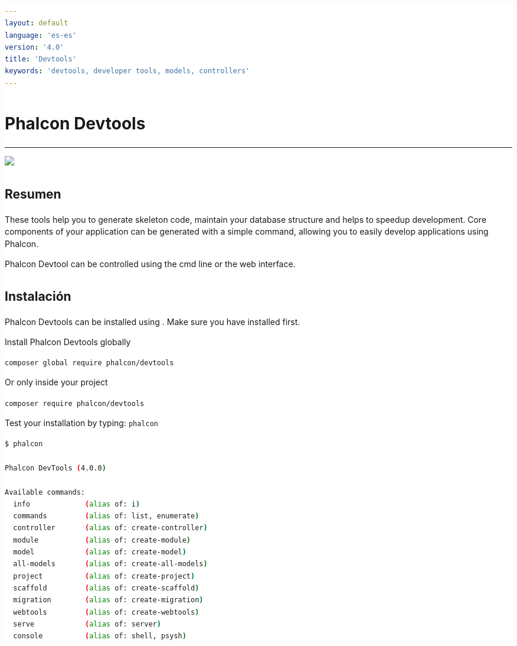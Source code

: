 ```yaml
---
layout: default
language: 'es-es'
version: '4.0'
title: 'Devtools'
keywords: 'devtools, developer tools, models, controllers'
---
```


# Phalcon Devtools

* * *

![](/assets/images/document-status-under-review-red.svg)

## Resumen

These tools help you to generate skeleton code, maintain your database structure and helps to speedup development. Core components of your application can be generated with a simple command, allowing you to easily develop applications using Phalcon.

Phalcon Devtool can be controlled using the cmd line or the web interface.

## Instalación

Phalcon Devtools can be installed using <composer>. Make sure you have installed first.

Install Phalcon Devtools globally

```bash
composer global require phalcon/devtools
```

Or only inside your project

```bash
composer require phalcon/devtools
```

Test your installation by typing: `phalcon`

```bash
$ phalcon

Phalcon DevTools (4.0.0)

Available commands:
  info             (alias of: i)
  commands         (alias of: list, enumerate)
  controller       (alias of: create-controller)
  module           (alias of: create-module)
  model            (alias of: create-model)
  all-models       (alias of: create-all-models)
  project          (alias of: create-project)
  scaffold         (alias of: create-scaffold)
  migration        (alias of: create-migration)
  webtools         (alias of: create-webtools)
  serve            (alias of: server)
  console          (alias of: shell, psysh)
```
